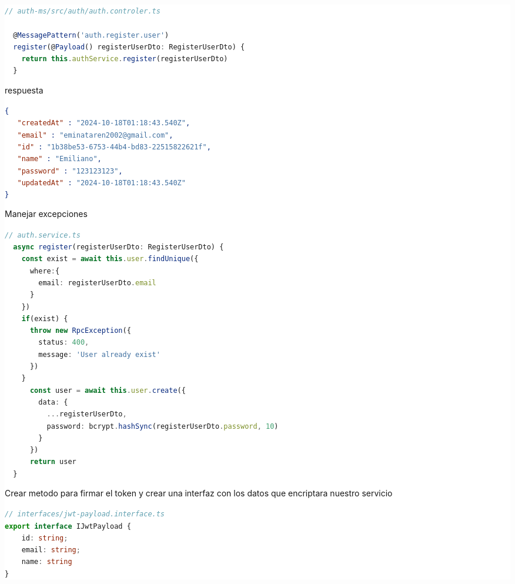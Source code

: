```ts
// auth-ms/src/auth/auth.controler.ts

  @MessagePattern('auth.register.user')
  register(@Payload() registerUserDto: RegisterUserDto) {
    return this.authService.register(registerUserDto)
  }

```

respuesta
```json
{
   "createdAt" : "2024-10-18T01:18:43.540Z",
   "email" : "eminataren2002@gmail.com",
   "id" : "1b38be53-6753-44b4-bd83-22515822621f",
   "name" : "Emiliano",
   "password" : "123123123",
   "updatedAt" : "2024-10-18T01:18:43.540Z"
}
```

Manejar excepciones

```ts
// auth.service.ts
  async register(registerUserDto: RegisterUserDto) {
    const exist = await this.user.findUnique({
      where:{
        email: registerUserDto.email
      }
    })
    if(exist) {
      throw new RpcException({
        status: 400,
        message: 'User already exist'
      })
    }
      const user = await this.user.create({
        data: {
          ...registerUserDto,
          password: bcrypt.hashSync(registerUserDto.password, 10)
        }
      })
      return user
  }
```

Crear metodo para firmar el token y crear una interfaz con los datos que encriptara nuestro servicio 

```ts
// interfaces/jwt-payload.interface.ts
export interface IJwtPayload {
    id: string;
    email: string;
    name: string
}
```

